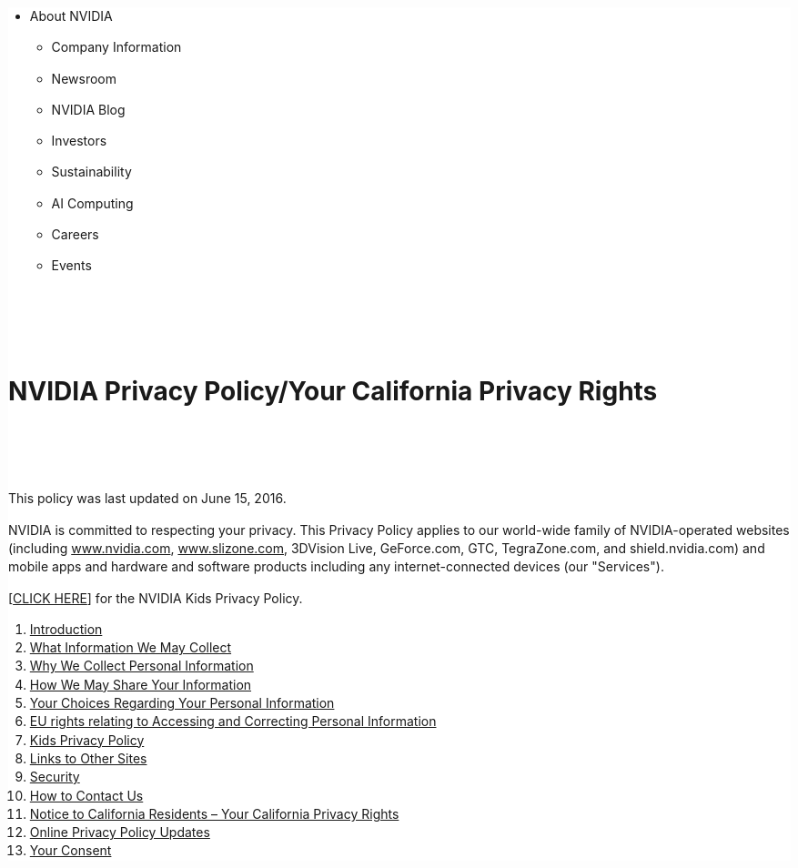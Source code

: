 -   [](http://www.nvidia.com/object/about-nvidia.html)
    About NVIDIA

    -   [](http://www.nvidia.com/object/about-nvidia.html)
        Company Information

    -   [](http://nvidianews.nvidia.com/)
        Newsroom

    -   [](//blogs.nvidia.com/)
        NVIDIA Blog

    -   [](http://investor.nvidia.com/)
        Investors

    -   [](http://www.nvidia.com/object/sustainability-home.html)
        Sustainability

    -   [](http://www.nvidia.com/object/ai-computing.html)
        AI Computing

    -   [](http://careers.nvidia.com)
        Careers

    -   [](http://www.nvidia.com/page/events.html)
        Events

 

 

NVIDIA Privacy Policy/Your California Privacy Rights
====================================================

 

 

[]()
This policy was last updated on June 15, 2016.

NVIDIA is committed to respecting your privacy. This Privacy Policy applies to our world-wide family of NVIDIA-operated websites (including www.nvidia.com, www.slizone.com, 3DVision Live, GeForce.com, GTC, TegraZone.com, and shield.nvidia.com) and mobile apps and hardware and software products including any internet-connected devices (our "Services").

\[<a href="https://www.nvidia.com/object/privacy_policy_children.html" class="green">CLICK HERE</a>\] for the NVIDIA Kids Privacy Policy.

1.  <a href="#1" class="green">Introduction</a>
2.  <a href="#2" class="green">What Information We May Collect</a>
3.  <a href="#3" class="green">Why We Collect Personal Information</a>
4.  <a href="#4" class="green">How We May Share Your Information</a>
5.  <a href="#5" class="green">Your Choices Regarding Your Personal Information</a>
6.  <a href="#6" class="green">EU rights relating to Accessing and Correcting Personal Information</a>
7.  <a href="#7" class="green">Kids Privacy Policy</a>
8.  <a href="#8" class="green">Links to Other Sites</a>
9.  <a href="#9" class="green">Security</a>
10. <a href="#10" class="green">How to Contact Us</a>
11. <a href="#11" class="green">Notice to California Residents – Your California Privacy Rights</a>
12. <a href="#12" class="green">Online Privacy Policy Updates</a>
13. <a href="#13" class="green">Your Consent</a>
